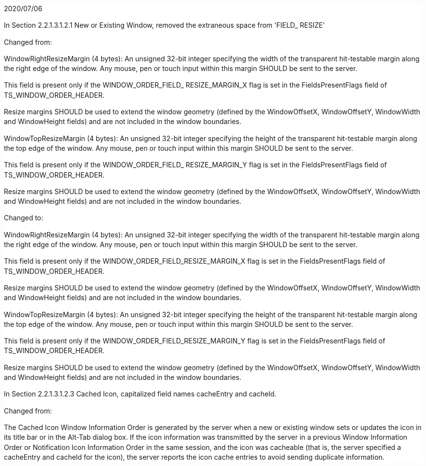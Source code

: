   <td>
  <p>2020/07/06</p>
  </td>
  <td>
  <p>In Section 2.2.1.3.1.2.1 New or Existing Window,
  removed the extraneous space from 'FIELD_ RESIZE'</p>
  <p> </p>
  <p>Changed from:</p>
  <p>WindowRightResizeMargin (4 bytes): An unsigned 32-bit
  integer specifying the width of the transparent hit-testable margin along the
  right edge of the window. Any mouse, pen or touch input within this margin
  SHOULD be sent to the server.</p>
  <p>This field is present only if the WINDOW_ORDER_FIELD_
  RESIZE_MARGIN_X flag is set in the FieldsPresentFlags field of
  TS_WINDOW_ORDER_HEADER.</p>
  <p>Resize margins SHOULD be used to extend the window
  geometry (defined by the WindowOffsetX, WindowOffsetY, WindowWidth and
  WindowHeight fields) and are not included in the window boundaries.</p>
  <p>WindowTopResizeMargin (4 bytes): An unsigned 32-bit
  integer specifying the height of the transparent hit-testable margin along
  the top edge of the window. Any mouse, pen or touch input within this margin
  SHOULD be sent to the server.</p>
  <p>This field is present only if the WINDOW_ORDER_FIELD_
  RESIZE_MARGIN_Y flag is set in the FieldsPresentFlags field of
  TS_WINDOW_ORDER_HEADER. </p>
  <p>Resize margins SHOULD be used to extend the window
  geometry (defined by the WindowOffsetX, WindowOffsetY, WindowWidth and
  WindowHeight fields) and are not included in the window boundaries.</p>
  <p> </p>
  <p>Changed to:</p>
  <p>WindowRightResizeMargin (4 bytes): An unsigned 32-bit
  integer specifying the width of the transparent hit-testable margin along the
  right edge of the window. Any mouse, pen or touch input within this margin
  SHOULD be sent to the server.</p>
  <p>This field is present only if the
  WINDOW_ORDER_FIELD_RESIZE_MARGIN_X flag is set in the FieldsPresentFlags
  field of TS_WINDOW_ORDER_HEADER.</p>
  <p>Resize margins SHOULD be used to extend the window
  geometry (defined by the WindowOffsetX, WindowOffsetY, WindowWidth and
  WindowHeight fields) and are not included in the window boundaries.</p>
  <p>WindowTopResizeMargin (4 bytes): An unsigned 32-bit
  integer specifying the height of the transparent hit-testable margin along
  the top edge of the window. Any mouse, pen or touch input within this margin
  SHOULD be sent to the server.</p>
  <p>This field is present only if the
  WINDOW_ORDER_FIELD_RESIZE_MARGIN_Y flag is set in the FieldsPresentFlags
  field of TS_WINDOW_ORDER_HEADER. </p>
  <p>Resize margins SHOULD be used to extend the window
  geometry (defined by the WindowOffsetX, WindowOffsetY, WindowWidth and
  WindowHeight fields) and are not included in the window boundaries.</p>
  <p> </p>
  <p>In Section 2.2.1.3.1.2.3 Cached Icon, capitalized
  field names cacheEntry and cacheId.</p>
  <p> </p>
  <p>Changed from:</p>
  <p>The Cached Icon Window Information Order is generated
  by the server when a new or existing window sets or updates the icon in its
  title bar or in the Alt-Tab dialog box. If the icon information was
  transmitted by the server in a previous Window Information Order or
  Notification Icon Information Order in the same session, and the icon was
  cacheable (that is, the server specified a cacheEntry and cacheId for the
  icon), the server reports the icon cache entries to avoid sending duplicate
  information.</p>
  <p> </p>